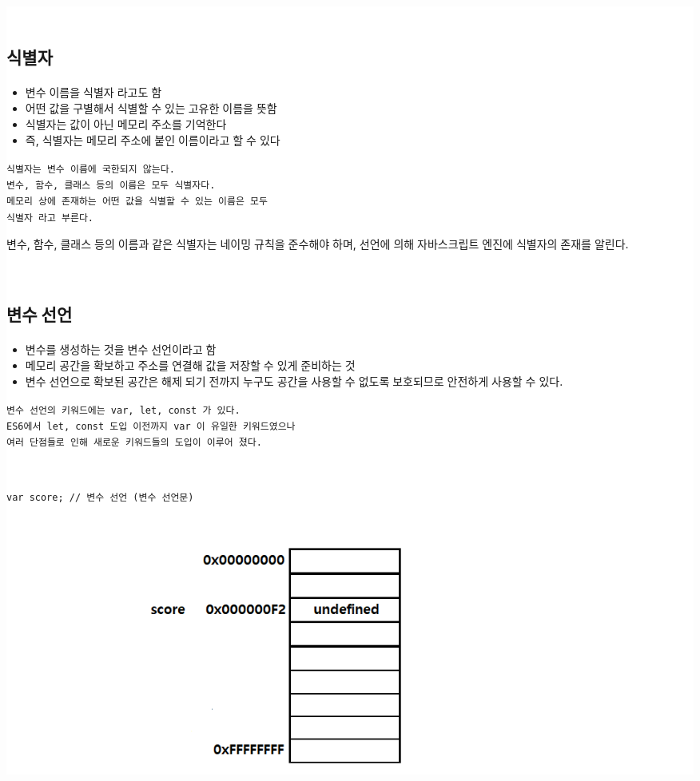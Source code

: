 <br>

## 식별자

* 변수 이름을 식별자 라고도 함
* 어떤 값을 구별해서 식별할 수 있는 고유한 이름을 뜻함
* 식별자는 값이 아닌 메모리 주소를 기억한다
* 즉, 식별자는 메모리 주소에 붙인 이름이라고 할 수 있다

```
식별자는 변수 이름에 국한되지 않는다.
변수, 함수, 클래스 등의 이름은 모두 식별자다.
메모리 상에 존재하는 어떤 값을 식별할 수 있는 이름은 모두
식별자 라고 부른다.
```

변수, 함수, 클래스 등의 이름과 같은 식별자는 네이밍 규칙을 준수해야 하며, 선언에 의해 자바스크립트 엔진에 식별자의 존재를 알린다.


<br>

## 변수 선언

* 변수를 생성하는 것을 변수 선언이라고 함
* 메모리 공간을 확보하고 주소를 연결해 값을 저장할 수 있게 준비하는 것
* 변수 선언으로 확보된 공간은 해제 되기 전까지 누구도 공간을 사용할 수 없도록 보호되므로 안전하게 사용할 수 있다.

```
변수 선언의 키워드에는 var, let, const 가 있다.
ES6에서 let, const 도입 이전까지 var 이 유일한 키워드였으나
여러 단점들로 인해 새로운 키워드들의 도입이 이루어 졌다.
```

<br>

```
var score; // 변수 선언 (변수 선언문)
```

![memory4](../../img/JS/memory4.png)
